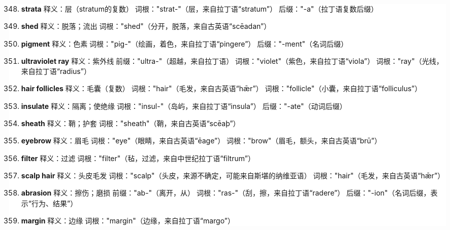 348. **strata**
    释义：层（stratum的复数）
    词根："strat-"（层，来自拉丁语“stratum”）
    后缀："-a"（拉丁语复数后缀）

349. **shed**
    释义：脱落；流出
    词根："shed"（分开，脱落，来自古英语“scēadan”）

350. **pigment**
    释义：色素
    词根："pig-"（绘画，着色，来自拉丁语“pingere”）
    后缀："-ment"（名词后缀）

351. **ultraviolet ray**
    释义：紫外线
    前缀："ultra-"（超越，来自拉丁语）
    词根："violet"（紫色，来自拉丁语“viola”）
    词根："ray"（光线，来自拉丁语“radius”）

352. **hair follicles**
    释义：毛囊（复数）
    词根："hair"（毛发，来自古英语“hǣr”）
    词根："follicle"（小囊，来自拉丁语“folliculus”）

353. **insulate**
    释义：隔离；使绝缘
    词根："insul-"（岛屿，来自拉丁语“insula”）
    后缀："-ate"（动词后缀）

354. **sheath**
    释义：鞘；护套
    词根："sheath"（鞘，来自古英语“scēaþ”）

355. **eyebrow**
    释义：眉毛
    词根："eye"（眼睛，来自古英语“ēage”）
    词根："brow"（眉毛，额头，来自古英语“brū”）

356. **filter**
    释义：过滤
    词根："filter"（毡，过滤，来自中世纪拉丁语“filtrum”）

357. **scalp hair**
    释义：头皮毛发
    词根："scalp"（头皮，来源不确定，可能来自斯堪的纳维亚语）
    词根："hair"（毛发，来自古英语“hǣr”）

358. **abrasion**
    释义：擦伤；磨损
    前缀："ab-"（离开，从）
    词根："ras-"（刮，擦，来自拉丁语“radere”）
    后缀："-ion"（名词后缀，表示“行为、结果”）

359. **margin**
    释义：边缘
    词根："margin"（边缘，来自拉丁语“margo”）
